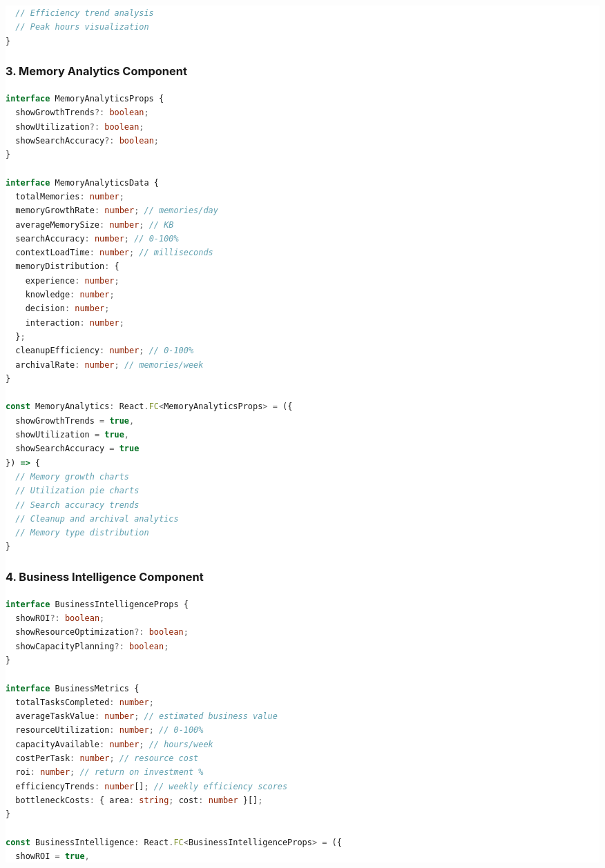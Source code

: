 ```typescript
  // Efficiency trend analysis
  // Peak hours visualization
}
```

### 3. Memory Analytics Component
```typescript
interface MemoryAnalyticsProps {
  showGrowthTrends?: boolean;
  showUtilization?: boolean;
  showSearchAccuracy?: boolean;
}

interface MemoryAnalyticsData {
  totalMemories: number;
  memoryGrowthRate: number; // memories/day
  averageMemorySize: number; // KB
  searchAccuracy: number; // 0-100%
  contextLoadTime: number; // milliseconds
  memoryDistribution: {
    experience: number;
    knowledge: number;
    decision: number;
    interaction: number;
  };
  cleanupEfficiency: number; // 0-100%
  archivalRate: number; // memories/week
}

const MemoryAnalytics: React.FC<MemoryAnalyticsProps> = ({
  showGrowthTrends = true,
  showUtilization = true,
  showSearchAccuracy = true
}) => {
  // Memory growth charts
  // Utilization pie charts
  // Search accuracy trends
  // Cleanup and archival analytics
  // Memory type distribution
}
```

### 4. Business Intelligence Component
```typescript
interface BusinessIntelligenceProps {
  showROI?: boolean;
  showResourceOptimization?: boolean;
  showCapacityPlanning?: boolean;
}

interface BusinessMetrics {
  totalTasksCompleted: number;
  averageTaskValue: number; // estimated business value
  resourceUtilization: number; // 0-100%
  capacityAvailable: number; // hours/week
  costPerTask: number; // resource cost
  roi: number; // return on investment %
  efficiencyTrends: number[]; // weekly efficiency scores
  bottleneckCosts: { area: string; cost: number }[];
}

const BusinessIntelligence: React.FC<BusinessIntelligenceProps> = ({
  showROI = true,
```